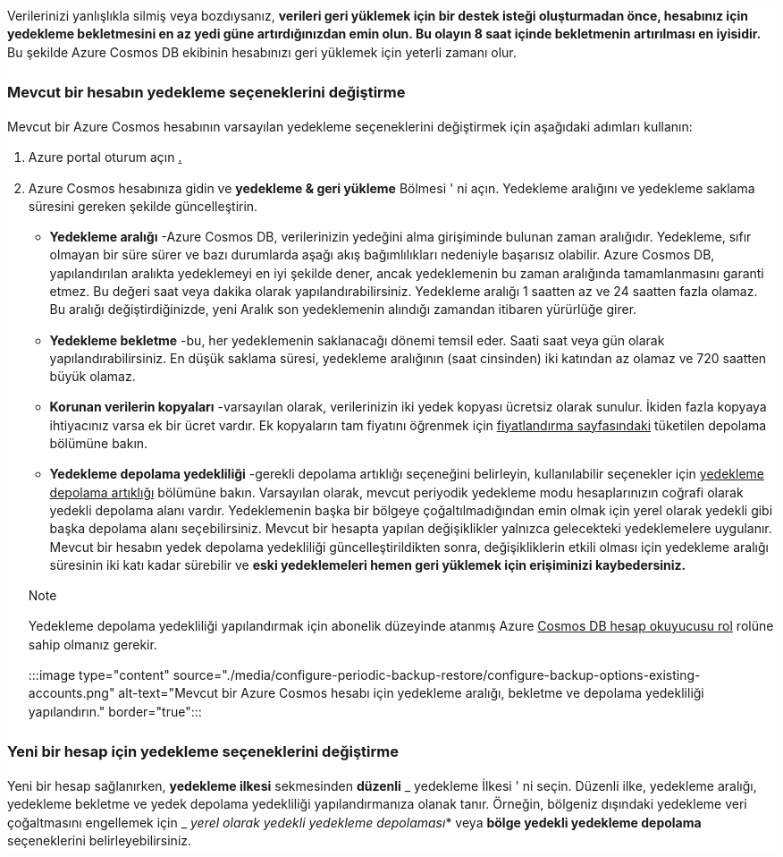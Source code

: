 Verilerinizi yanlışlıkla silmiş veya bozdıysanız, **verileri geri yüklemek için bir destek isteği oluşturmadan önce, hesabınız için yedekleme bekletmesini en az yedi güne artırdığınızdan emin olun. Bu olayın 8 saat içinde bekletmenin artırılması en iyisidir.** Bu şekilde Azure Cosmos DB ekibinin hesabınızı geri yüklemek için yeterli zamanı olur.

### <a name="modify-backup-options-for-an-existing-account"></a>Mevcut bir hesabın yedekleme seçeneklerini değiştirme

Mevcut bir Azure Cosmos hesabının varsayılan yedekleme seçeneklerini değiştirmek için aşağıdaki adımları kullanın:

1. Azure portal oturum açın [.](https://portal.azure.com/)
1. Azure Cosmos hesabınıza gidin ve **yedekleme & geri yükleme** Bölmesi ' ni açın. Yedekleme aralığını ve yedekleme saklama süresini gereken şekilde güncelleştirin.

   * **Yedekleme aralığı** -Azure Cosmos DB, verilerinizin yedeğini alma girişiminde bulunan zaman aralığıdır. Yedekleme, sıfır olmayan bir süre sürer ve bazı durumlarda aşağı akış bağımlılıkları nedeniyle başarısız olabilir. Azure Cosmos DB, yapılandırılan aralıkta yedeklemeyi en iyi şekilde dener, ancak yedeklemenin bu zaman aralığında tamamlanmasını garanti etmez. Bu değeri saat veya dakika olarak yapılandırabilirsiniz. Yedekleme aralığı 1 saatten az ve 24 saatten fazla olamaz. Bu aralığı değiştirdiğinizde, yeni Aralık son yedeklemenin alındığı zamandan itibaren yürürlüğe girer.

   * **Yedekleme bekletme** -bu, her yedeklemenin saklanacağı dönemi temsil eder. Saati saat veya gün olarak yapılandırabilirsiniz. En düşük saklama süresi, yedekleme aralığının (saat cinsinden) iki katından az olamaz ve 720 saatten büyük olamaz.

   * **Korunan verilerin kopyaları** -varsayılan olarak, verilerinizin iki yedek kopyası ücretsiz olarak sunulur. İkiden fazla kopyaya ihtiyacınız varsa ek bir ücret vardır. Ek kopyaların tam fiyatını öğrenmek için [fiyatlandırma sayfasındaki](https://azure.microsoft.com/pricing/details/cosmos-db/) tüketilen depolama bölümüne bakın.

   * **Yedekleme depolama yedekliliği** -gerekli depolama artıklığı seçeneğini belirleyin, kullanılabilir seçenekler için [yedekleme depolama artıklığı](#backup-storage-redundancy) bölümüne bakın. Varsayılan olarak, mevcut periyodik yedekleme modu hesaplarınızın coğrafi olarak yedekli depolama alanı vardır. Yedeklemenin başka bir bölgeye çoğaltılmadığından emin olmak için yerel olarak yedekli gibi başka depolama alanı seçebilirsiniz. Mevcut bir hesapta yapılan değişiklikler yalnızca gelecekteki yedeklemelere uygulanır. Mevcut bir hesabın yedek depolama yedekliliği güncelleştirildikten sonra, değişikliklerin etkili olması için yedekleme aralığı süresinin iki katı kadar sürebilir ve **eski yedeklemeleri hemen geri yüklemek için erişiminizi kaybedersiniz.**

   > [!NOTE]
   > Yedekleme depolama yedekliliği yapılandırmak için abonelik düzeyinde atanmış Azure [Cosmos DB hesap okuyucusu rol](../role-based-access-control/built-in-roles.md#cosmos-db-account-reader-role) rolüne sahip olmanız gerekir.

   :::image type="content" source="./media/configure-periodic-backup-restore/configure-backup-options-existing-accounts.png" alt-text="Mevcut bir Azure Cosmos hesabı için yedekleme aralığı, bekletme ve depolama yedekliliği yapılandırın." border="true":::

### <a name="modify-backup-options-for-a-new-account"></a>Yeni bir hesap için yedekleme seçeneklerini değiştirme

Yeni bir hesap sağlanırken, **yedekleme ilkesi** sekmesinden **düzenli** _ yedekleme İlkesi ' ni seçin. Düzenli ilke, yedekleme aralığı, yedekleme bekletme ve yedek depolama yedekliliği yapılandırmanıza olanak tanır. Örneğin, bölgeniz dışındaki yedekleme veri çoğaltmasını engellemek için _ *yerel olarak yedekli yedekleme depolaması** veya **bölge yedekli yedekleme depolama** seçeneklerini belirleyebilirsiniz.
